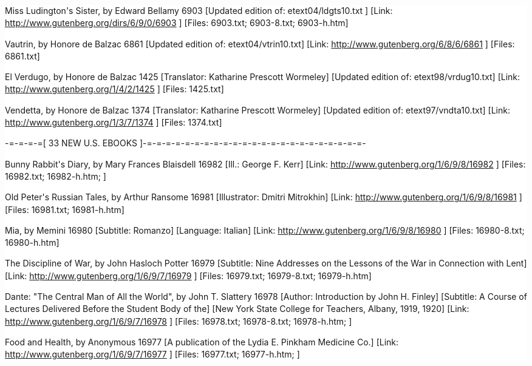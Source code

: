 Miss Ludington's Sister, by Edward Bellamy                                6903
   [Updated edition of: etext04/ldgts10.txt ]
   [Link: http://www.gutenberg.org/dirs/6/9/0/6903 ]
   [Files: 6903.txt; 6903-8.txt; 6903-h.htm]

Vautrin, by Honore de Balzac                                              6861
  [Updated edition of: etext04/vtrin10.txt]
  [Link: http://www.gutenberg.org/6/8/6/6861 ]
  [Files: 6861.txt]

El Verdugo, by Honore de Balzac                                           1425
  [Translator: Katharine Prescott Wormeley]
  [Updated edition of: etext98/vrdug10.txt]
  [Link: http://www.gutenberg.org/1/4/2/1425 ]
  [Files: 1425.txt]

Vendetta, by Honore de Balzac                                             1374
  [Translator: Katharine Prescott Wormeley]
  [Updated edition of: etext97/vndta10.txt]
  [Link: http://www.gutenberg.org/1/3/7/1374 ]
  [Files: 1374.txt]


-=-=-=-=[  33 NEW U.S. EBOOKS ]-=-=-=-=-=-=-=-=-=-=-=-=-=-=-=-=-=-=-=-=-=-=-=-

Bunny Rabbit's Diary, by Mary Frances Blaisdell                          16982
   [Ill.: George F. Kerr]
   [Link: http://www.gutenberg.org/1/6/9/8/16982 ]
   [Files: 16982.txt; 16982-h.htm; ]

Old Peter's Russian Tales, by Arthur  Ransome                            16981
   [Illustrator: Dmitri Mitrokhin]
   [Link: http://www.gutenberg.org/1/6/9/8/16981 ]
   [Files: 16981.txt; 16981-h.htm]

Mia, by Memini                                                           16980
   [Subtitle: Romanzo]
   [Language: Italian]
   [Link: http://www.gutenberg.org/1/6/9/8/16980 ]
   [Files: 16980-8.txt; 16980-h.htm]

The Discipline of War, by John Hasloch Potter                            16979
   [Subtitle: Nine Addresses on the Lessons of the War in Connection with Lent]
   [Link: http://www.gutenberg.org/1/6/9/7/16979 ]
   [Files: 16979.txt; 16979-8.txt; 16979-h.htm]

Dante: "The Central Man of All the World", by John T. Slattery           16978
   [Author: Introduction by John H. Finley]
   [Subtitle: A Course of Lectures Delivered Before the Student Body of the]
   [New York State College for Teachers, Albany, 1919, 1920]
   [Link: http://www.gutenberg.org/1/6/9/7/16978 ]
   [Files: 16978.txt; 16978-8.txt; 16978-h.htm; ]

Food and Health, by Anonymous                                            16977
   [A publication of the Lydia E. Pinkham Medicine Co.]
   [Link: http://www.gutenberg.org/1/6/9/7/16977 ]
   [Files: 16977.txt; 16977-h.htm; ]
